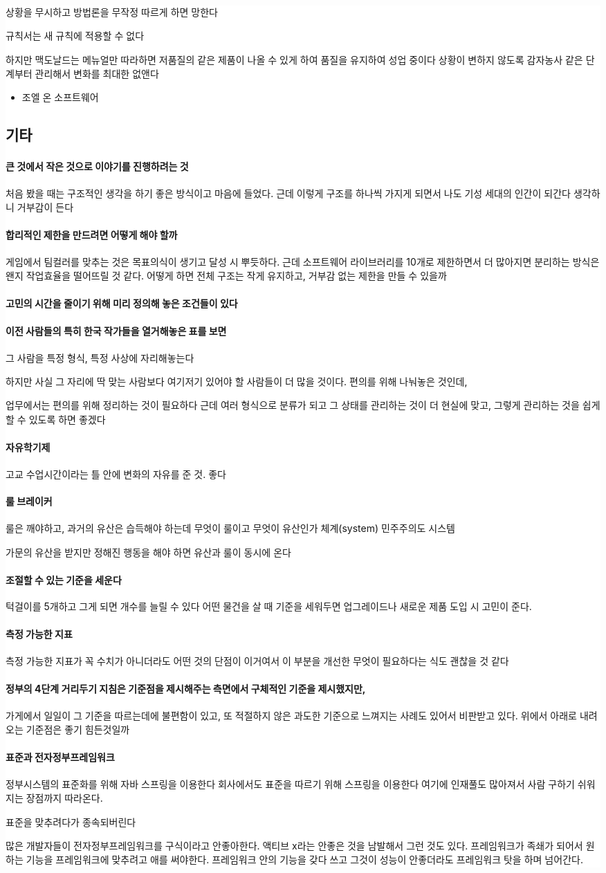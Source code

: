 상황을 무시하고 방법론을 무작정 따르게 하면 망한다

규칙서는 새 규칙에 적용할 수 없다

하지만 맥도날드는 메뉴얼만 따라하면 저품질의 같은 제품이 나올 수 있게 하여 품질을 유지하여 성업 중이다
상황이 변하지 않도록 감자농사 같은 단계부터 관리해서 변화를 최대한 없앤다
- 조엘 온 소프트웨어

## 기타

#### 큰 것에서 작은 것으로 이야기를 진행하려는 것
처음 봤을 때는 구조적인 생각을 하기 좋은 방식이고 마음에 들었다.
근데 이렇게 구조를 하나씩 가지게 되면서 나도 기성 세대의 인간이 되간다 생각하니 거부감이 든다

#### 합리적인 제한을 만드려면 어떻게 해야 할까
게임에서 팀컬러를 맞추는 것은 목표의식이 생기고 달성 시 뿌듯하다.
근데 소프트웨어 라이브러리를 10개로 제한하면서 더 많아지면 분리하는 방식은 왠지
작업효율을 떨어뜨릴 것 같다.
어떻게 하면 전체 구조는 작게 유지하고, 거부감 없는 제한을 만들 수 있을까

#### 고민의 시간을 줄이기 위해 미리 정의해 놓은 조건들이 있다

#### 이전 사람들의 특히 한국 작가들을 열거해놓은 표를 보면
그 사람을 특정 형식, 특정 사상에 자리해놓는다

하지만 사실 그 자리에 딱 맞는 사람보다 여기저기 있어야 할 사람들이 더 많을 것이다.
편의를 위해 나눠놓은 것인데,

업무에서는 편의를 위해 정리하는 것이 필요하다
근데 여러 형식으로 분류가 되고 그 상태를 관리하는 것이 더 현실에 맞고, 그렇게 관리하는 것을 쉽게 할 수 있도록 하면 좋겠다

#### 자유학기제
고교 수업시간이라는 틀 안에 변화의 자유를 준 것.
좋다

#### 룰 브레이커
룰은 깨야하고, 과거의 유산은 습득해야 하는데
무엇이 룰이고 무엇이 유산인가
체계(system)
민주주의도 시스템

가문의 유산을 받지만 정해진 행동을 해야 하면 유산과 룰이 동시에 온다

#### 조절할 수 있는 기준을 세운다
턱걸이를 5개하고 그게 되면 개수를 늘릴 수 있다
어떤 물건을 살 때 기준을 세워두면 업그레이드나 새로운 제품 도입 시 고민이 준다.

#### 측정 가능한 지표
측정 가능한 지표가 꼭 수치가 아니더라도 어떤 것의 단점이 이거여서 이 부분을
개선한 무엇이 필요하다는 식도 괜찮을 것 같다

#### 정부의 4단계 거리두기 지침은 기준점을 제시해주는 측면에서 구체적인 기준을 제시했지만,
가게에서 일일이 그 기준을 따르는데에 불편함이 있고, 또 적절하지 않은 과도한 기준으로 느껴지는 사례도 있어서 비판받고 있다.
위에서 아래로 내려오는 기준점은 좋기 힘든것일까

#### 표준과 전자정부프레임워크
정부시스템의 표준화를 위해 자바 스프링을 이용한다
회사에서도 표준을 따르기 위해 스프링을 이용한다
여기에 인재풀도 많아져서 사람 구하기 쉬워지는 장점까지 따라온다.

표준을 맞추려다가 종속되버린다

많은 개발자들이 전자정부프레임워크를 구식이라고 안좋아한다.
액티브 x라는 안좋은 것을 남발해서 그런 것도 있다.
프레임워크가 족쇄가 되어서 원하는 기능을 프레임워크에 맞추려고 애를 써야한다.
프레임워크 안의 기능을 갖다 쓰고 그것이 성능이 안좋더라도 프레임워크 탓을 하며
넘어간다.
